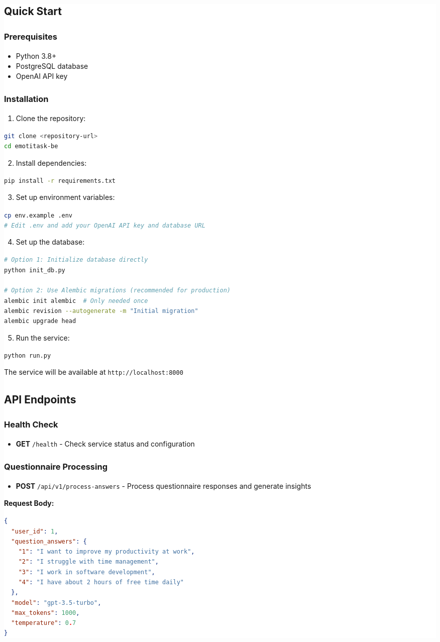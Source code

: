 ## Quick Start

### Prerequisites

- Python 3.8+
- PostgreSQL database
- OpenAI API key

### Installation

1. Clone the repository:
```bash
git clone <repository-url>
cd emotitask-be
```

2. Install dependencies:
```bash
pip install -r requirements.txt
```

3. Set up environment variables:
```bash
cp env.example .env
# Edit .env and add your OpenAI API key and database URL
```

4. Set up the database:
```bash
# Option 1: Initialize database directly
python init_db.py

# Option 2: Use Alembic migrations (recommended for production)
alembic init alembic  # Only needed once
alembic revision --autogenerate -m "Initial migration"
alembic upgrade head
```

5. Run the service:
```bash
python run.py
```

The service will be available at `http://localhost:8000`

## API Endpoints

### Health Check
- **GET** `/health` - Check service status and configuration

### Questionnaire Processing
- **POST** `/api/v1/process-answers` - Process questionnaire responses and generate insights

**Request Body:**
```json
{
  "user_id": 1,
  "question_answers": {
    "1": "I want to improve my productivity at work",
    "2": "I struggle with time management",
    "3": "I work in software development",
    "4": "I have about 2 hours of free time daily"
  },
  "model": "gpt-3.5-turbo",
  "max_tokens": 1000,
  "temperature": 0.7
}
```